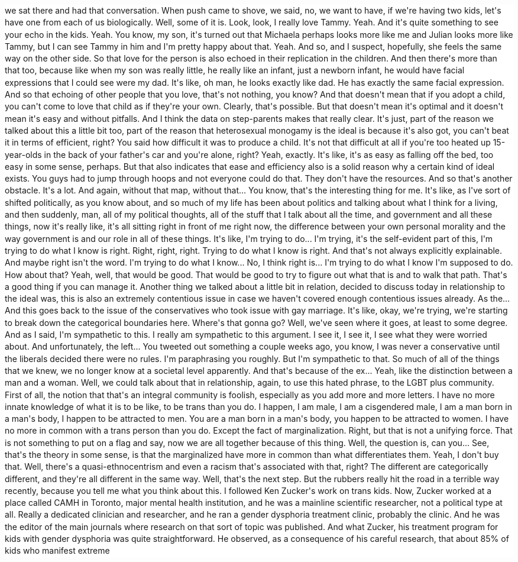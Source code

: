 we sat there and had that conversation. When push came to shove, we said, no, we want to have, if we're having two kids, let's have one from each of us biologically. Well, some of it is. Look, look, I really love Tammy. Yeah. And it's quite something to see your echo in the kids. Yeah. You know, my son, it's turned out that Michaela perhaps looks more like me and Julian looks more like Tammy, but I can see Tammy in him and I'm pretty happy about that. Yeah. And so, and I suspect, hopefully, she feels the same way on the other side. So that love for the person is also echoed in their replication in the children. And then there's more than that too, because like when my son was really little, he really like an infant, just a newborn infant, he would have facial expressions that I could see were my dad. It's like, oh man, he looks exactly like dad. He has exactly the same facial expression. And so that echoing of other people that you love, that's not nothing, you know? And that doesn't mean that if you adopt a child, you can't come to love that child as if they're your own. Clearly, that's possible. But that doesn't mean it's optimal and it doesn't mean it's easy and without pitfalls. And I think the data on step-parents makes that really clear. It's just, part of the reason we talked about this a little bit too, part of the reason that heterosexual monogamy is the ideal is because it's also got, you can't beat it in terms of efficient, right? You said how difficult it was to produce a child. It's not that difficult at all if you're too heated up 15-year-olds in the back of your father's car and you're alone, right? Yeah, exactly. It's like, it's as easy as falling off the bed, too easy in some sense, perhaps. But that also indicates that ease and efficiency also is a solid reason why a certain kind of ideal exists. You guys had to jump through hoops and not everyone could do that. They don't have the resources. And so that's another obstacle. It's a lot. And again, without that map, without that... You know, that's the interesting thing for me. It's like, as I've sort of shifted politically, as you know about, and so much of my life has been about politics and talking about what I think for a living, and then suddenly, man, all of my political thoughts, all of the stuff that I talk about all the time, and government and all these things, now it's really like, it's all sitting right in front of me right now, the difference between your own personal morality and the way government is and our role in all of these things. It's like, I'm trying to do... I'm trying, it's the self-evident part of this, I'm trying to do what I know is right. Right, right, right. Trying to do what I know is right. And that's not always explicitly explainable. And maybe right isn't the word. I'm trying to do what I know... No, I think right is... I'm trying to do what I know I'm supposed to do. How about that? Yeah, well, that would be good. That would be good to try to figure out what that is and to walk that path. That's a good thing if you can manage it. Another thing we talked about a little bit in relation, decided to discuss today in relationship to the ideal was, this is also an extremely contentious issue in case we haven't covered enough contentious issues already. As the... And this goes back to the issue of the conservatives who took issue with gay marriage. It's like, okay, we're trying, we're starting to break down the categorical boundaries here. Where's that gonna go? Well, we've seen where it goes, at least to some degree. And as I said, I'm sympathetic to this. I really am sympathetic to this argument. I see it, I see it, I see what they were worried about. And unfortunately, the left... You tweeted out something a couple weeks ago, you know, I was never a conservative until the liberals decided there were no rules. I'm paraphrasing you roughly. But I'm sympathetic to that. So much of all of the things that we knew, we no longer know at a societal level apparently. And that's because of the ex... Yeah, like the distinction between a man and a woman. Well, we could talk about that in relationship, again, to use this hated phrase, to the LGBT plus community. First of all, the notion that that's an integral community is foolish, especially as you add more and more letters. I have no more innate knowledge of what it is to be like, to be trans than you do. I happen, I am male, I am a cisgendered male, I am a man born in a man's body, I happen to be attracted to men. You are a man born in a man's body, you happen to be attracted to women. I have no more in common with a trans person than you do. Except the fact of marginalization. Right, but that is not a unifying force. That is not something to put on a flag and say, now we are all together because of this thing. Well, the question is, can you... See, that's the theory in some sense, is that the marginalized have more in common than what differentiates them. Yeah, I don't buy that. Well, there's a quasi-ethnocentrism and even a racism that's associated with that, right? The different are categorically different, and they're all different in the same way. Well, that's the next step. But the rubbers really hit the road in a terrible way recently, because you tell me what you think about this. I followed Ken Zucker's work on trans kids. Now, Zucker worked at a place called CAMH in Toronto, major mental health institution, and he was a mainline scientific researcher, not a political type at all. Really a dedicated clinician and researcher, and he ran a gender dysphoria treatment clinic, probably the clinic. And he was the editor of the main journals where research on that sort of topic was published. And what Zucker, his treatment program for kids with gender dysphoria was quite straightforward. He observed, as a consequence of his careful research, that about 85% of kids who manifest extreme